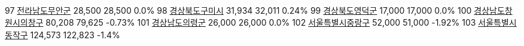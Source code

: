   <tr class="item">
    <td>97</td>
    <td><a href="/apt/전라남도무안군">전라남도무안군</a></td>
    <td>28,500</td>
    <td>28,500</td>
    <td>0.0%</td>
  </tr>

  <tr class="item">
    <td>98</td>
    <td><a href="/apt/경상북도구미시">경상북도구미시</a></td>
    <td>31,934</td>
    <td>32,011</td>
    <td>0.24%</td>
  </tr>

  <tr class="item">
    <td>99</td>
    <td><a href="/apt/경상북도영덕군">경상북도영덕군</a></td>
    <td>17,000</td>
    <td>17,000</td>
    <td>0.0%</td>
  </tr>

  <tr class="item">
    <td>100</td>
    <td><a href="/apt/경상남도창원시의창구">경상남도창원시의창구</a></td>
    <td>80,208</td>
    <td>79,625</td>
    <td>-0.73%</td>
  </tr>

  <tr class="item">
    <td>101</td>
    <td><a href="/apt/경상남도의령군">경상남도의령군</a></td>
    <td>26,000</td>
    <td>26,000</td>
    <td>0.0%</td>
  </tr>

  <tr class="item">
    <td>102</td>
    <td><a href="/apt/서울특별시중랑구">서울특별시중랑구</a></td>
    <td>52,000</td>
    <td>51,000</td>
    <td>-1.92%</td>
  </tr>

  <tr class="item">
    <td>103</td>
    <td><a href="/apt/서울특별시동작구">서울특별시동작구</a></td>
    <td>124,573</td>
    <td>122,823</td>
    <td>-1.4%</td>
  </tr>
